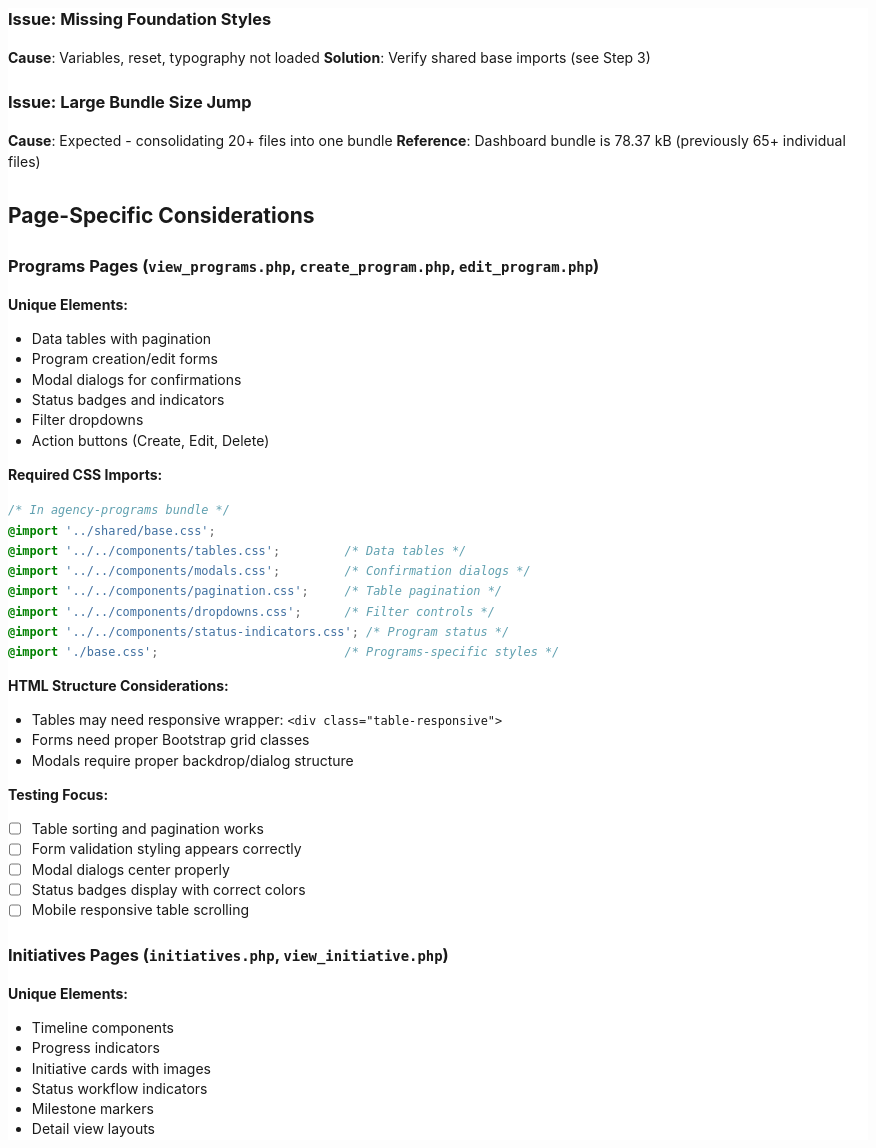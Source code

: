 ### Issue: Missing Foundation Styles
**Cause**: Variables, reset, typography not loaded
**Solution**: Verify shared base imports (see Step 3)

### Issue: Large Bundle Size Jump
**Cause**: Expected - consolidating 20+ files into one bundle
**Reference**: Dashboard bundle is 78.37 kB (previously 65+ individual files)

## Page-Specific Considerations

### Programs Pages (`view_programs.php`, `create_program.php`, `edit_program.php`)

**Unique Elements:**
- Data tables with pagination
- Program creation/edit forms  
- Modal dialogs for confirmations
- Status badges and indicators
- Filter dropdowns
- Action buttons (Create, Edit, Delete)

**Required CSS Imports:**
```css
/* In agency-programs bundle */
@import '../shared/base.css';
@import '../../components/tables.css';         /* Data tables */
@import '../../components/modals.css';         /* Confirmation dialogs */
@import '../../components/pagination.css';     /* Table pagination */
@import '../../components/dropdowns.css';      /* Filter controls */
@import '../../components/status-indicators.css'; /* Program status */
@import './base.css';                          /* Programs-specific styles */
```

**HTML Structure Considerations:**
- Tables may need responsive wrapper: `<div class="table-responsive">`
- Forms need proper Bootstrap grid classes
- Modals require proper backdrop/dialog structure

**Testing Focus:**
- [ ] Table sorting and pagination works
- [ ] Form validation styling appears correctly
- [ ] Modal dialogs center properly
- [ ] Status badges display with correct colors
- [ ] Mobile responsive table scrolling

### Initiatives Pages (`initiatives.php`, `view_initiative.php`)

**Unique Elements:**
- Timeline components
- Progress indicators
- Initiative cards with images
- Status workflow indicators
- Milestone markers
- Detail view layouts
